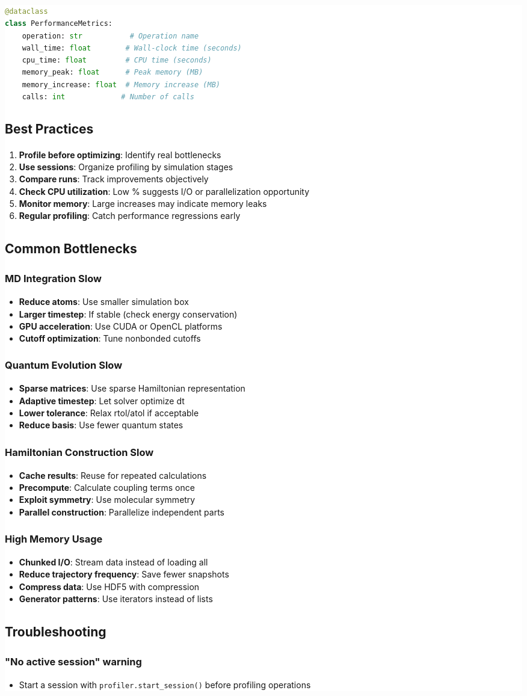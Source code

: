 ```python
@dataclass
class PerformanceMetrics:
    operation: str           # Operation name
    wall_time: float        # Wall-clock time (seconds)
    cpu_time: float         # CPU time (seconds)
    memory_peak: float      # Peak memory (MB)
    memory_increase: float  # Memory increase (MB)
    calls: int             # Number of calls
```

## Best Practices

1. **Profile before optimizing**: Identify real bottlenecks
2. **Use sessions**: Organize profiling by simulation stages
3. **Compare runs**: Track improvements objectively
4. **Check CPU utilization**: Low % suggests I/O or parallelization opportunity
5. **Monitor memory**: Large increases may indicate memory leaks
6. **Regular profiling**: Catch performance regressions early

## Common Bottlenecks

### MD Integration Slow
- **Reduce atoms**: Use smaller simulation box
- **Larger timestep**: If stable (check energy conservation)
- **GPU acceleration**: Use CUDA or OpenCL platforms
- **Cutoff optimization**: Tune nonbonded cutoffs

### Quantum Evolution Slow
- **Sparse matrices**: Use sparse Hamiltonian representation
- **Adaptive timestep**: Let solver optimize dt
- **Lower tolerance**: Relax rtol/atol if acceptable
- **Reduce basis**: Use fewer quantum states

### Hamiltonian Construction Slow
- **Cache results**: Reuse for repeated calculations
- **Precompute**: Calculate coupling terms once
- **Exploit symmetry**: Use molecular symmetry
- **Parallel construction**: Parallelize independent parts

### High Memory Usage
- **Chunked I/O**: Stream data instead of loading all
- **Reduce trajectory frequency**: Save fewer snapshots
- **Compress data**: Use HDF5 with compression
- **Generator patterns**: Use iterators instead of lists

## Troubleshooting

### "No active session" warning
- Start a session with `profiler.start_session()` before profiling operations
